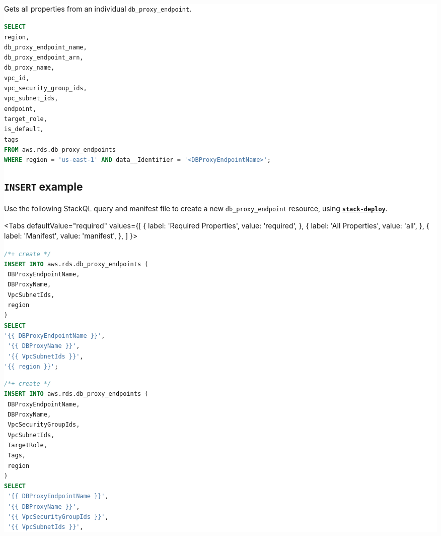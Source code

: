 Gets all properties from an individual <code>db_proxy_endpoint</code>.
```sql
SELECT
region,
db_proxy_endpoint_name,
db_proxy_endpoint_arn,
db_proxy_name,
vpc_id,
vpc_security_group_ids,
vpc_subnet_ids,
endpoint,
target_role,
is_default,
tags
FROM aws.rds.db_proxy_endpoints
WHERE region = 'us-east-1' AND data__Identifier = '<DBProxyEndpointName>';
```

## `INSERT` example

Use the following StackQL query and manifest file to create a new <code>db_proxy_endpoint</code> resource, using [__`stack-deploy`__](https://pypi.org/project/stack-deploy/).

<Tabs
    defaultValue="required"
    values={[
      { label: 'Required Properties', value: 'required', },
      { label: 'All Properties', value: 'all', },
      { label: 'Manifest', value: 'manifest', },
    ]
}>
<TabItem value="required">

```sql
/*+ create */
INSERT INTO aws.rds.db_proxy_endpoints (
 DBProxyEndpointName,
 DBProxyName,
 VpcSubnetIds,
 region
)
SELECT 
'{{ DBProxyEndpointName }}',
 '{{ DBProxyName }}',
 '{{ VpcSubnetIds }}',
'{{ region }}';
```
</TabItem>
<TabItem value="all">

```sql
/*+ create */
INSERT INTO aws.rds.db_proxy_endpoints (
 DBProxyEndpointName,
 DBProxyName,
 VpcSecurityGroupIds,
 VpcSubnetIds,
 TargetRole,
 Tags,
 region
)
SELECT 
 '{{ DBProxyEndpointName }}',
 '{{ DBProxyName }}',
 '{{ VpcSecurityGroupIds }}',
 '{{ VpcSubnetIds }}',
```